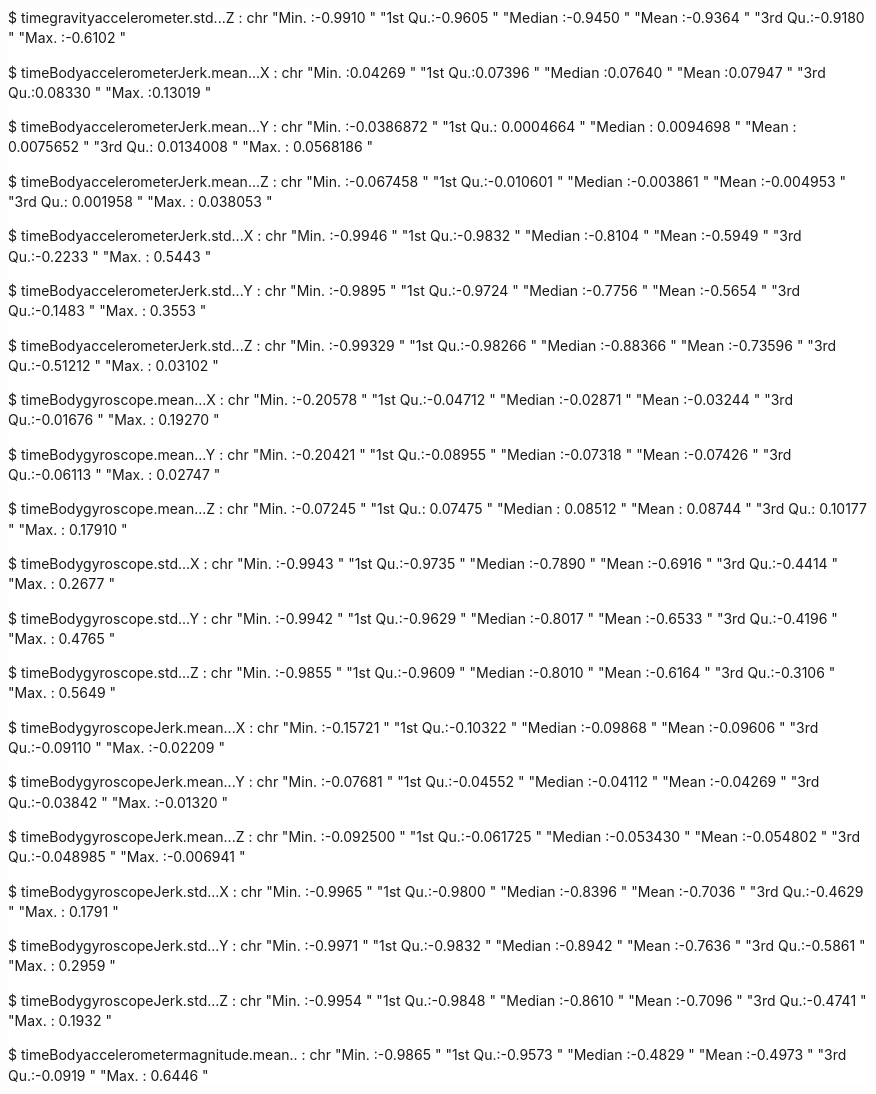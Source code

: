  $ timegravityaccelerometer.std...Z                  : chr  "Min.   :-0.9910  " "1st Qu.:-0.9605  " "Median :-0.9450  " "Mean   :-0.9364  " "3rd Qu.:-0.9180  " "Max.   :-0.6102  "
 
 $ timeBodyaccelerometerJerk.mean...X                : chr  "Min.   :0.04269  " "1st Qu.:0.07396  " "Median :0.07640  " "Mean   :0.07947  " "3rd Qu.:0.08330  " "Max.   :0.13019  "
 
 $ timeBodyaccelerometerJerk.mean...Y                : chr  "Min.   :-0.0386872  " "1st Qu.: 0.0004664  " "Median : 0.0094698  " "Mean   : 0.0075652  " "3rd Qu.: 0.0134008  " "Max.   : 0.0568186  "
 
 $ timeBodyaccelerometerJerk.mean...Z                : chr  "Min.   :-0.067458  " "1st Qu.:-0.010601  " "Median :-0.003861  " "Mean   :-0.004953  " "3rd Qu.: 0.001958  " "Max.   : 0.038053  "
 
 $ timeBodyaccelerometerJerk.std...X                 : chr  "Min.   :-0.9946  " "1st Qu.:-0.9832  " "Median :-0.8104  " "Mean   :-0.5949  " "3rd Qu.:-0.2233  " "Max.   : 0.5443  "
 
 $ timeBodyaccelerometerJerk.std...Y                 : chr  "Min.   :-0.9895  " "1st Qu.:-0.9724  " "Median :-0.7756  " "Mean   :-0.5654  " "3rd Qu.:-0.1483  " "Max.   : 0.3553  "
 
 $ timeBodyaccelerometerJerk.std...Z                 : chr  "Min.   :-0.99329  " "1st Qu.:-0.98266  " "Median :-0.88366  " "Mean   :-0.73596  " "3rd Qu.:-0.51212  " "Max.   : 0.03102  "
 
 $ timeBodygyroscope.mean...X                        : chr  "Min.   :-0.20578  " "1st Qu.:-0.04712  " "Median :-0.02871  " "Mean   :-0.03244  " "3rd Qu.:-0.01676  " "Max.   : 0.19270  "
 
 $ timeBodygyroscope.mean...Y                        : chr  "Min.   :-0.20421  " "1st Qu.:-0.08955  " "Median :-0.07318  " "Mean   :-0.07426  " "3rd Qu.:-0.06113  " "Max.   : 0.02747  "
 
 $ timeBodygyroscope.mean...Z                        : chr  "Min.   :-0.07245  " "1st Qu.: 0.07475  " "Median : 0.08512  " "Mean   : 0.08744  " "3rd Qu.: 0.10177  " "Max.   : 0.17910  "
 
 $ timeBodygyroscope.std...X                         : chr  "Min.   :-0.9943  " "1st Qu.:-0.9735  " "Median :-0.7890  " "Mean   :-0.6916  " "3rd Qu.:-0.4414  " "Max.   : 0.2677  "
 
 $ timeBodygyroscope.std...Y                         : chr  "Min.   :-0.9942  " "1st Qu.:-0.9629  " "Median :-0.8017  " "Mean   :-0.6533  " "3rd Qu.:-0.4196  " "Max.   : 0.4765  "
 
 $ timeBodygyroscope.std...Z                         : chr  "Min.   :-0.9855  " "1st Qu.:-0.9609  " "Median :-0.8010  " "Mean   :-0.6164  " "3rd Qu.:-0.3106  " "Max.   : 0.5649  "
 
 $ timeBodygyroscopeJerk.mean...X                    : chr  "Min.   :-0.15721  " "1st Qu.:-0.10322  " "Median :-0.09868  " "Mean   :-0.09606  " "3rd Qu.:-0.09110  " "Max.   :-0.02209  "
 
 $ timeBodygyroscopeJerk.mean...Y                    : chr  "Min.   :-0.07681  " "1st Qu.:-0.04552  " "Median :-0.04112  " "Mean   :-0.04269  " "3rd Qu.:-0.03842  " "Max.   :-0.01320  "
 
 $ timeBodygyroscopeJerk.mean...Z                    : chr  "Min.   :-0.092500  " "1st Qu.:-0.061725  " "Median :-0.053430  " "Mean   :-0.054802  " "3rd Qu.:-0.048985  " "Max.   :-0.006941  "
 
 $ timeBodygyroscopeJerk.std...X                     : chr  "Min.   :-0.9965  " "1st Qu.:-0.9800  " "Median :-0.8396  " "Mean   :-0.7036  " "3rd Qu.:-0.4629  " "Max.   : 0.1791  "
 
 $ timeBodygyroscopeJerk.std...Y                     : chr  "Min.   :-0.9971  " "1st Qu.:-0.9832  " "Median :-0.8942  " "Mean   :-0.7636  " "3rd Qu.:-0.5861  " "Max.   : 0.2959  "
 
 $ timeBodygyroscopeJerk.std...Z                     : chr  "Min.   :-0.9954  " "1st Qu.:-0.9848  " "Median :-0.8610  " "Mean   :-0.7096  " "3rd Qu.:-0.4741  " "Max.   : 0.1932  "
 
 $ timeBodyaccelerometermagnitude.mean..             : chr  "Min.   :-0.9865  " "1st Qu.:-0.9573  " "Median :-0.4829  " "Mean   :-0.4973  " "3rd Qu.:-0.0919  " "Max.   : 0.6446  "
 